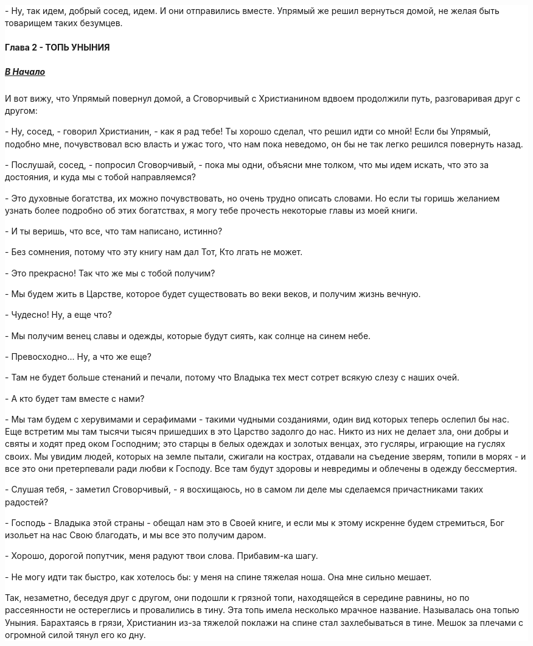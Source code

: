 \- Ну, так идем, добрый сосед, идем. И они отправились вместе. Упрямый же решил вернуться домой, не желая быть товарищем таких безумцев.

<h4 id="2">Глава 2 - ТОПЬ УНЫНИЯ</h4>
<h5><a href="#">В Начало</a></h5>


И вот вижу, что Упрямый повернул домой, а Сговорчивый с Христианином вдвоем продолжили путь, разговаривая друг с другом:

\- Ну, сосед, - говорил Христианин, - как я рад тебе! Ты хорошо сделал, что решил идти со мной! Если бы Упрямый, подобно мне, почувствовал всю власть и ужас того, что нам пока неведомо, он бы не так легко решился повернуть назад.

\- Послушай, сосед, - попросил Сговорчивый, - пока мы одни, объясни мне толком, что мы идем искать, что это за достояния, и куда мы с тобой направляемся?

\- Это духовные богатства, их можно почувствовать, но очень трудно описать словами. Но если ты горишь желанием узнать более подробно об этих богатствах, я могу тебе прочесть некоторые главы из моей книги.

\- И ты веришь, что все, что там написано, истинно?

\- Без сомнения, потому что эту книгу нам дал Тот, Кто лгать не может.

\- Это прекрасно! Так что же мы с тобой получим?

\- Мы будем жить в Царстве, которое будет существовать во веки веков, и получим жизнь вечную.

\- Чудесно! Ну, а еще что?

\- Мы получим венец славы и одежды, которые будут сиять, как солнце на синем небе.

\- Превосходно... Ну, а что же еще?

\- Там не будет больше стенаний и печали, потому что Владыка тех мест сотрет всякую слезу с наших очей.

\- А кто будет там вместе с нами?

\- Мы там будем с херувимами и серафимами - такими чудными созданиями, один вид которых теперь ослепил бы нас. Еще встретим мы там тысячи тысяч пришедших в это Царство задолго до нас. Никто из них не делает зла, они добры и святы и ходят пред оком Господним; это старцы в белых одеждах и золотых венцах, это гусляры, играющие на гуслях своих. Мы увидим людей, которых на земле пытали, сжигали на кострах, отдавали на съедение зверям, топили в морях - и все это они претерпевали ради любви к Господу. Все там будут здоровы и невредимы и облечены в одежду бессмертия.

\- Слушая тебя, - заметил Сговорчивый, - я восхищаюсь, но в самом ли деле мы сделаемся причастниками таких радостей?

\- Господь - Владыка этой страны - обещал нам это в Своей книге, и если мы к этому искренне будем стремиться, Бог изольет на нас Свою благодать, и мы все это получим даром.

\- Хорошо, дорогой попутчик, меня радуют твои слова. Прибавим-ка шагу.

\- Не могу идти так быстро, как хотелось бы: у меня на спине тяжелая ноша. Она мне сильно мешает.

Так, незаметно, беседуя друг с другом, они подошли к грязной топи, находящейся в середине равнины, но по рассеянности не остереглись и провалились в тину. Эта топь имела несколько мрачное название. Называлась она топью Уныния. Барахтаясь в грязи, Христианин из-за тяжелой поклажи на спине стал захлебываться в тине. Мешок за плечами с огромной силой тянул его ко дну.
